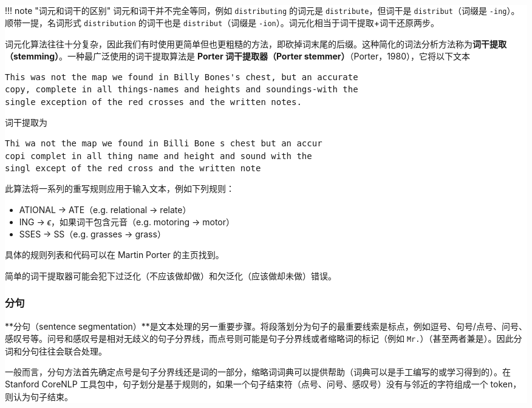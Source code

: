 !!! note "词元和词干的区别"
    词元和词干并不完全等同，例如 `distributing` 的词元是 `distribute`，但词干是 `distribut`（词缀是 `-ing`）。顺带一提，名词形式 `distribution` 的词干也是 `distribut`（词缀是 `-ion`）。词元化相当于词干提取+词干还原两步。

词元化算法往往十分复杂，因此我们有时使用更简单但也更粗糙的方法，即砍掉词末尾的后缀。这种简化的词法分析方法称为**词干提取（stemming）**。一种最广泛使用的词干提取算法是 **Porter 词干提取器（Porter stemmer）**（Porter，1980），它将以下文本

<pre>
​This was not the map we found in Billy Bones's chest, but an accurate
copy, complete in all things-names and heights and soundings-with the
single exception of the red crosses and the written notes.
</pre>

词干提取为

<pre>
​Thi wa not the map we found in Billi Bone s chest but an accur
copi complet in all thing name and height and sound with the
singl except of the red cross and the written note
</pre>

此算法将一系列的重写规则应用于输入文本，例如下列规则：

* ​ATIONAL → ATE（e.g. relational → relate）
* ​ING → $\epsilon$，如果词干包含元音（e.g. motoring → motor）
* ​SSES → SS（e.g. grasses → grass）

具体的规则列表和代码可以在 Martin Porter 的主页找到。

简单的词干提取器可能会犯下过泛化（不应该做却做）和欠泛化（应该做却未做）错误。

### 分句

**分句（sentence segmentation）**是文本处理的另一重要步骤。将段落划分为句子的最重要线索是标点，例如逗号、句号/点号、问号、感叹号等。问号和感叹号是相对无歧义的句子分界线，而点号则可能是句子分界线或者缩略词的标记（例如 `Mr.`）（甚至两者兼是）。因此分词和分句往往会联合处理。

一般而言，分句方法首先确定点号是句子分界线还是词的一部分，缩略词词典可以提供帮助（词典可以是手工编写的或学习得到的）。在 Stanford CoreNLP 工具包中，句子划分是基于规则的，如果一个句子结束符（点号、问号、感叹号）没有与邻近的字符组成一个 token，则认为句子结束。
